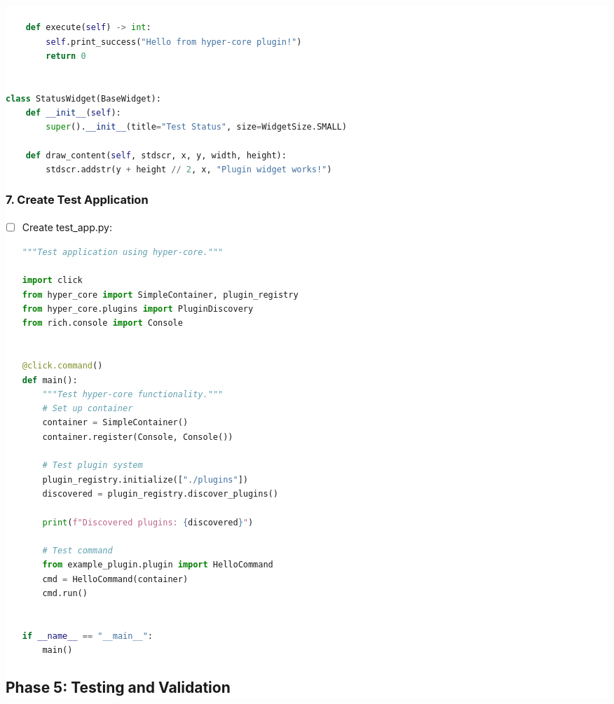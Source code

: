   ```python
      
      def execute(self) -> int:
          self.print_success("Hello from hyper-core plugin!")
          return 0
  
  
  class StatusWidget(BaseWidget):
      def __init__(self):
          super().__init__(title="Test Status", size=WidgetSize.SMALL)
      
      def draw_content(self, stdscr, x, y, width, height):
          stdscr.addstr(y + height // 2, x, "Plugin widget works!")
  ```

### 7. Create Test Application
- [ ] Create test_app.py:
  ```python
  """Test application using hyper-core."""
  
  import click
  from hyper_core import SimpleContainer, plugin_registry
  from hyper_core.plugins import PluginDiscovery
  from rich.console import Console
  
  
  @click.command()
  def main():
      """Test hyper-core functionality."""
      # Set up container
      container = SimpleContainer()
      container.register(Console, Console())
      
      # Test plugin system
      plugin_registry.initialize(["./plugins"])
      discovered = plugin_registry.discover_plugins()
      
      print(f"Discovered plugins: {discovered}")
      
      # Test command
      from example_plugin.plugin import HelloCommand
      cmd = HelloCommand(container)
      cmd.run()
  
  
  if __name__ == "__main__":
      main()
  ```

## Phase 5: Testing and Validation

